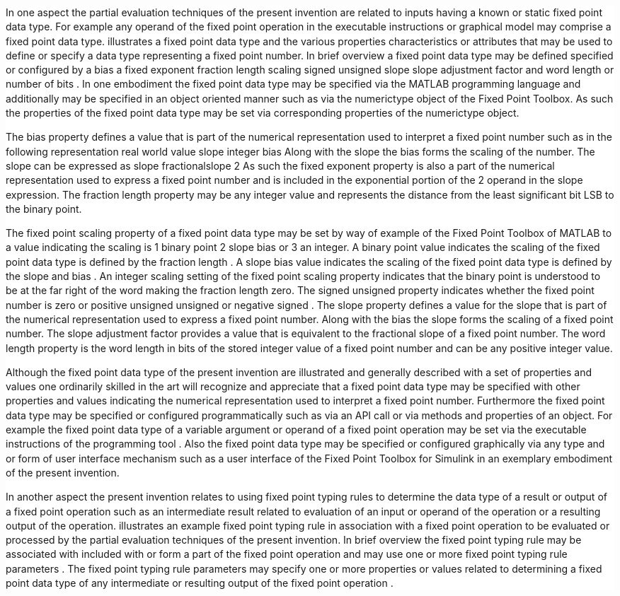 In one aspect the partial evaluation techniques of the present invention are related to inputs having a known or static fixed point data type. For example any operand of the fixed point operation in the executable instructions or graphical model may comprise a fixed point data type. illustrates a fixed point data type and the various properties characteristics or attributes that may be used to define or specify a data type representing a fixed point number. In brief overview a fixed point data type may be defined specified or configured by a bias a fixed exponent fraction length scaling signed unsigned slope slope adjustment factor and word length or number of bits . In one embodiment the fixed point data type may be specified via the MATLAB programming language and additionally may be specified in an object oriented manner such as via the numerictype object of the Fixed Point Toolbox. As such the properties of the fixed point data type may be set via corresponding properties of the numerictype object.

The bias property defines a value that is part of the numerical representation used to interpret a fixed point number such as in the following representation real world value slope integer bias Along with the slope the bias forms the scaling of the number. The slope can be expressed as slope fractionalslope 2 As such the fixed exponent property is also a part of the numerical representation used to express a fixed point number and is included in the exponential portion of the 2 operand in the slope expression. The fraction length property may be any integer value and represents the distance from the least significant bit LSB to the binary point.

The fixed point scaling property of a fixed point data type may be set by way of example of the Fixed Point Toolbox of MATLAB to a value indicating the scaling is 1 binary point 2 slope bias or 3 an integer. A binary point value indicates the scaling of the fixed point data type is defined by the fraction length . A slope bias value indicates the scaling of the fixed point data type is defined by the slope and bias . An integer scaling setting of the fixed point scaling property indicates that the binary point is understood to be at the far right of the word making the fraction length zero. The signed unsigned property indicates whether the fixed point number is zero or positive unsigned unsigned or negative signed . The slope property defines a value for the slope that is part of the numerical representation used to express a fixed point number. Along with the bias the slope forms the scaling of a fixed point number. The slope adjustment factor provides a value that is equivalent to the fractional slope of a fixed point number. The word length property is the word length in bits of the stored integer value of a fixed point number and can be any positive integer value.

Although the fixed point data type of the present invention are illustrated and generally described with a set of properties and values one ordinarily skilled in the art will recognize and appreciate that a fixed point data type may be specified with other properties and values indicating the numerical representation used to interpret a fixed point number. Furthermore the fixed point data type may be specified or configured programmatically such as via an API call or via methods and properties of an object. For example the fixed point data type of a variable argument or operand of a fixed point operation may be set via the executable instructions of the programming tool . Also the fixed point data type may be specified or configured graphically via any type and or form of user interface mechanism such as a user interface of the Fixed Point Toolbox for Simulink in an exemplary embodiment of the present invention.

In another aspect the present invention relates to using fixed point typing rules to determine the data type of a result or output of a fixed point operation such as an intermediate result related to evaluation of an input or operand of the operation or a resulting output of the operation. illustrates an example fixed point typing rule in association with a fixed point operation to be evaluated or processed by the partial evaluation techniques of the present invention. In brief overview the fixed point typing rule may be associated with included with or form a part of the fixed point operation and may use one or more fixed point typing rule parameters . The fixed point typing rule parameters may specify one or more properties or values related to determining a fixed point data type of any intermediate or resulting output of the fixed point operation .
